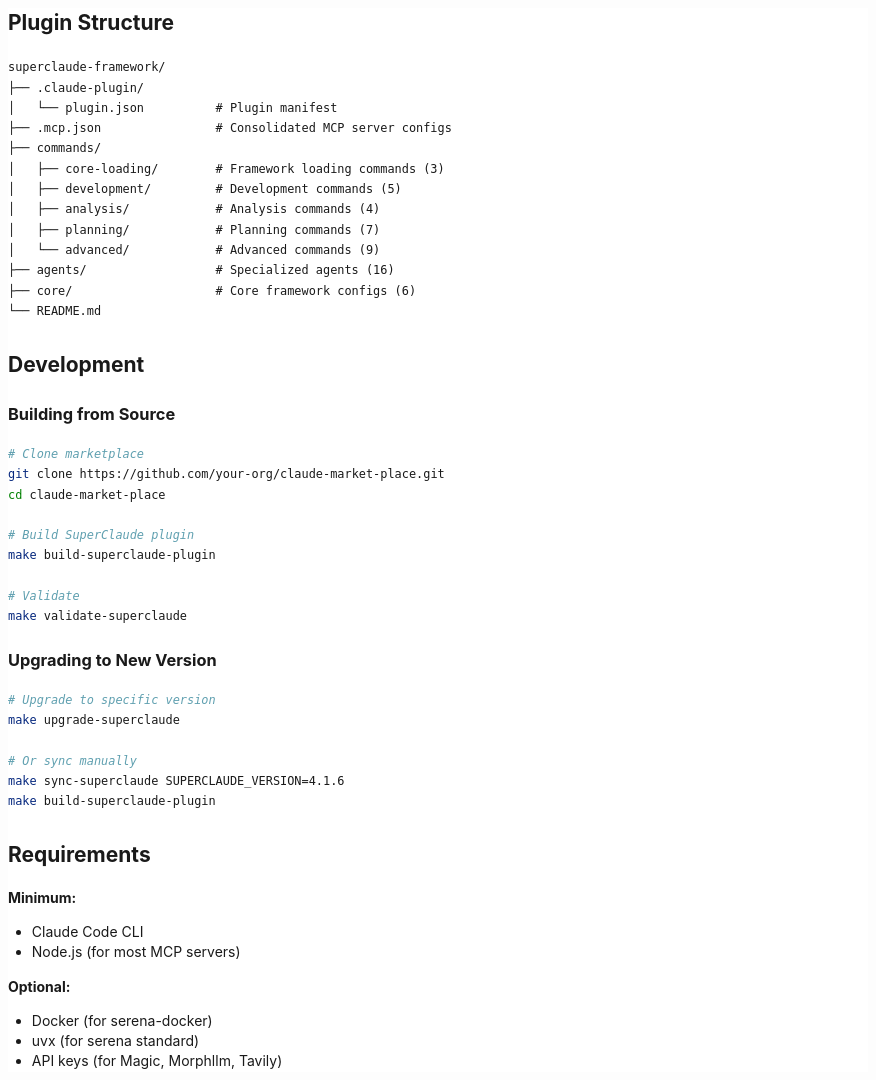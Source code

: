 ## Plugin Structure

```
superclaude-framework/
├── .claude-plugin/
│   └── plugin.json          # Plugin manifest
├── .mcp.json                # Consolidated MCP server configs
├── commands/
│   ├── core-loading/        # Framework loading commands (3)
│   ├── development/         # Development commands (5)
│   ├── analysis/            # Analysis commands (4)
│   ├── planning/            # Planning commands (7)
│   └── advanced/            # Advanced commands (9)
├── agents/                  # Specialized agents (16)
├── core/                    # Core framework configs (6)
└── README.md
```

## Development

### Building from Source

```bash
# Clone marketplace
git clone https://github.com/your-org/claude-market-place.git
cd claude-market-place

# Build SuperClaude plugin
make build-superclaude-plugin

# Validate
make validate-superclaude
```

### Upgrading to New Version

```bash
# Upgrade to specific version
make upgrade-superclaude

# Or sync manually
make sync-superclaude SUPERCLAUDE_VERSION=4.1.6
make build-superclaude-plugin
```

## Requirements

**Minimum:**
- Claude Code CLI
- Node.js (for most MCP servers)

**Optional:**
- Docker (for serena-docker)
- uvx (for serena standard)
- API keys (for Magic, Morphllm, Tavily)
